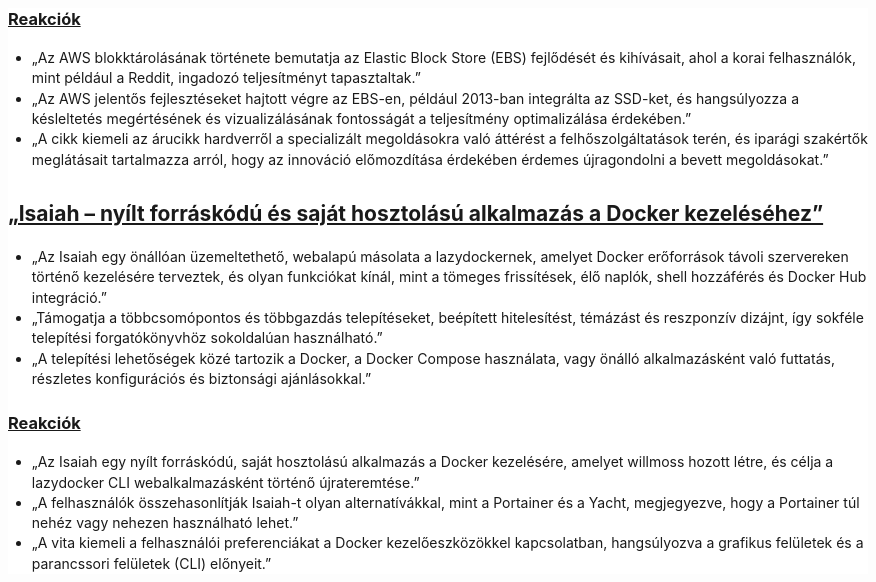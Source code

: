 ### [Reakciók](https://news.ycombinator.com/item?id=41321063)

- „Az AWS blokktárolásának története bemutatja az Elastic Block Store (EBS) fejlődését és kihívásait, ahol a korai felhasználók, mint például a Reddit, ingadozó teljesítményt tapasztaltak.”
- „Az AWS jelentős fejlesztéseket hajtott végre az EBS-en, például 2013-ban integrálta az SSD-ket, és hangsúlyozza a késleltetés megértésének és vizualizálásának fontosságát a teljesítmény optimalizálása érdekében.”
- „A cikk kiemeli az árucikk hardverről a specializált megoldásokra való áttérést a felhőszolgáltatások terén, és iparági szakértők meglátásait tartalmazza arról, hogy az innováció előmozdítása érdekében érdemes újragondolni a bevett megoldásokat.”

## [„Isaiah – nyílt forráskódú és saját hosztolású alkalmazás a Docker kezeléséhez”](https://github.com/will-moss/isaiah)

- „Az Isaiah egy önállóan üzemeltethető, webalapú másolata a lazydockernek, amelyet Docker erőforrások távoli szervereken történő kezelésére terveztek, és olyan funkciókat kínál, mint a tömeges frissítések, élő naplók, shell hozzáférés és Docker Hub integráció.”
- „Támogatja a többcsomópontos és többgazdás telepítéseket, beépített hitelesítést, témázást és reszponzív dizájnt, így sokféle telepítési forgatókönyvhöz sokoldalúan használható.”
- „A telepítési lehetőségek közé tartozik a Docker, a Docker Compose használata, vagy önálló alkalmazásként való futtatás, részletes konfigurációs és biztonsági ajánlásokkal.”

### [Reakciók](https://news.ycombinator.com/item?id=41317988)

- „Az Isaiah egy nyílt forráskódú, saját hosztolású alkalmazás a Docker kezelésére, amelyet willmoss hozott létre, és célja a lazydocker CLI webalkalmazásként történő újrateremtése.”
- „A felhasználók összehasonlítják Isaiah-t olyan alternatívákkal, mint a Portainer és a Yacht, megjegyezve, hogy a Portainer túl nehéz vagy nehezen használható lehet.”
- „A vita kiemeli a felhasználói preferenciákat a Docker kezelőeszközökkel kapcsolatban, hangsúlyozva a grafikus felületek és a parancssori felületek (CLI) előnyeit.”

<head>
  <meta property="og:title" content="„Fáradt vagyok a vásárlók által generált AI kódok javításától”" />
  <meta property="og:type" content="website" />
  <meta property="og:image" content="https://og.cho.sh/api/og/?title=%E2%80%9EF%C3%A1radt%20vagyok%20a%20v%C3%A1s%C3%A1rl%C3%B3k%20%C3%A1ltal%20gener%C3%A1lt%20AI%20k%C3%B3dok%20jav%C3%ADt%C3%A1s%C3%A1t%C3%B3l%E2%80%9D&subheading=2024.%20augusztus%2022.%2C%20cs%C3%BCt%C3%B6rt%C3%B6k%3A%20Hacker%20News%20%C3%96sszefoglal%C3%B3" />
</head>
